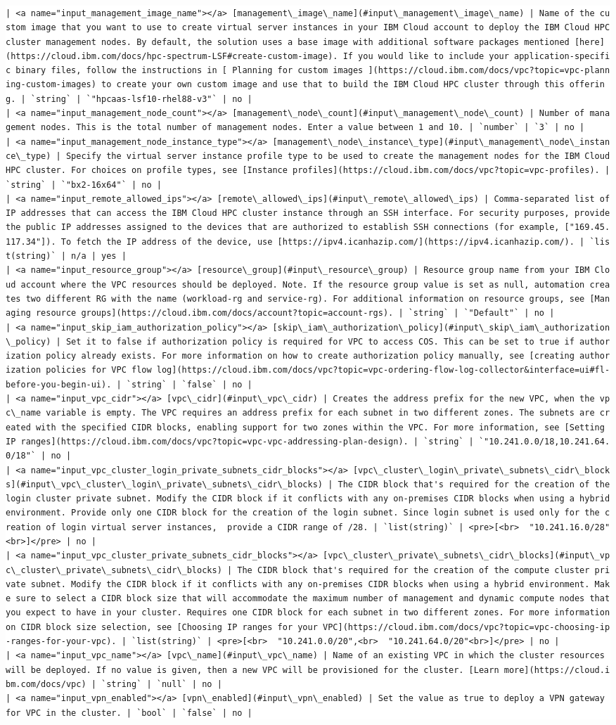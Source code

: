    ```
| <a name="input_management_image_name"></a> [management\_image\_name](#input\_management\_image\_name) | Name of the custom image that you want to use to create virtual server instances in your IBM Cloud account to deploy the IBM Cloud HPC cluster management nodes. By default, the solution uses a base image with additional software packages mentioned [here](https://cloud.ibm.com/docs/hpc-spectrum-LSF#create-custom-image). If you would like to include your application-specific binary files, follow the instructions in [ Planning for custom images ](https://cloud.ibm.com/docs/vpc?topic=vpc-planning-custom-images) to create your own custom image and use that to build the IBM Cloud HPC cluster through this offering. | `string` | `"hpcaas-lsf10-rhel88-v3"` | no |
| <a name="input_management_node_count"></a> [management\_node\_count](#input\_management\_node\_count) | Number of management nodes. This is the total number of management nodes. Enter a value between 1 and 10. | `number` | `3` | no |
| <a name="input_management_node_instance_type"></a> [management\_node\_instance\_type](#input\_management\_node\_instance\_type) | Specify the virtual server instance profile type to be used to create the management nodes for the IBM Cloud HPC cluster. For choices on profile types, see [Instance profiles](https://cloud.ibm.com/docs/vpc?topic=vpc-profiles). | `string` | `"bx2-16x64"` | no |
| <a name="input_remote_allowed_ips"></a> [remote\_allowed\_ips](#input\_remote\_allowed\_ips) | Comma-separated list of IP addresses that can access the IBM Cloud HPC cluster instance through an SSH interface. For security purposes, provide the public IP addresses assigned to the devices that are authorized to establish SSH connections (for example, ["169.45.117.34"]). To fetch the IP address of the device, use [https://ipv4.icanhazip.com/](https://ipv4.icanhazip.com/). | `list(string)` | n/a | yes |
| <a name="input_resource_group"></a> [resource\_group](#input\_resource\_group) | Resource group name from your IBM Cloud account where the VPC resources should be deployed. Note. If the resource group value is set as null, automation creates two different RG with the name (workload-rg and service-rg). For additional information on resource groups, see [Managing resource groups](https://cloud.ibm.com/docs/account?topic=account-rgs). | `string` | `"Default"` | no |
| <a name="input_skip_iam_authorization_policy"></a> [skip\_iam\_authorization\_policy](#input\_skip\_iam\_authorization\_policy) | Set it to false if authorization policy is required for VPC to access COS. This can be set to true if authorization policy already exists. For more information on how to create authorization policy manually, see [creating authorization policies for VPC flow log](https://cloud.ibm.com/docs/vpc?topic=vpc-ordering-flow-log-collector&interface=ui#fl-before-you-begin-ui). | `string` | `false` | no |
| <a name="input_vpc_cidr"></a> [vpc\_cidr](#input\_vpc\_cidr) | Creates the address prefix for the new VPC, when the vpc\_name variable is empty. The VPC requires an address prefix for each subnet in two different zones. The subnets are created with the specified CIDR blocks, enabling support for two zones within the VPC. For more information, see [Setting IP ranges](https://cloud.ibm.com/docs/vpc?topic=vpc-vpc-addressing-plan-design). | `string` | `"10.241.0.0/18,10.241.64.0/18"` | no |
| <a name="input_vpc_cluster_login_private_subnets_cidr_blocks"></a> [vpc\_cluster\_login\_private\_subnets\_cidr\_blocks](#input\_vpc\_cluster\_login\_private\_subnets\_cidr\_blocks) | The CIDR block that's required for the creation of the login cluster private subnet. Modify the CIDR block if it conflicts with any on-premises CIDR blocks when using a hybrid environment. Provide only one CIDR block for the creation of the login subnet. Since login subnet is used only for the creation of login virtual server instances,  provide a CIDR range of /28. | `list(string)` | <pre>[<br>  "10.241.16.0/28"<br>]</pre> | no |
| <a name="input_vpc_cluster_private_subnets_cidr_blocks"></a> [vpc\_cluster\_private\_subnets\_cidr\_blocks](#input\_vpc\_cluster\_private\_subnets\_cidr\_blocks) | The CIDR block that's required for the creation of the compute cluster private subnet. Modify the CIDR block if it conflicts with any on-premises CIDR blocks when using a hybrid environment. Make sure to select a CIDR block size that will accommodate the maximum number of management and dynamic compute nodes that you expect to have in your cluster. Requires one CIDR block for each subnet in two different zones. For more information on CIDR block size selection, see [Choosing IP ranges for your VPC](https://cloud.ibm.com/docs/vpc?topic=vpc-choosing-ip-ranges-for-your-vpc). | `list(string)` | <pre>[<br>  "10.241.0.0/20",<br>  "10.241.64.0/20"<br>]</pre> | no |
| <a name="input_vpc_name"></a> [vpc\_name](#input\_vpc\_name) | Name of an existing VPC in which the cluster resources will be deployed. If no value is given, then a new VPC will be provisioned for the cluster. [Learn more](https://cloud.ibm.com/docs/vpc) | `string` | `null` | no |
| <a name="input_vpn_enabled"></a> [vpn\_enabled](#input\_vpn\_enabled) | Set the value as true to deploy a VPN gateway for VPC in the cluster. | `bool` | `false` | no |
   ```